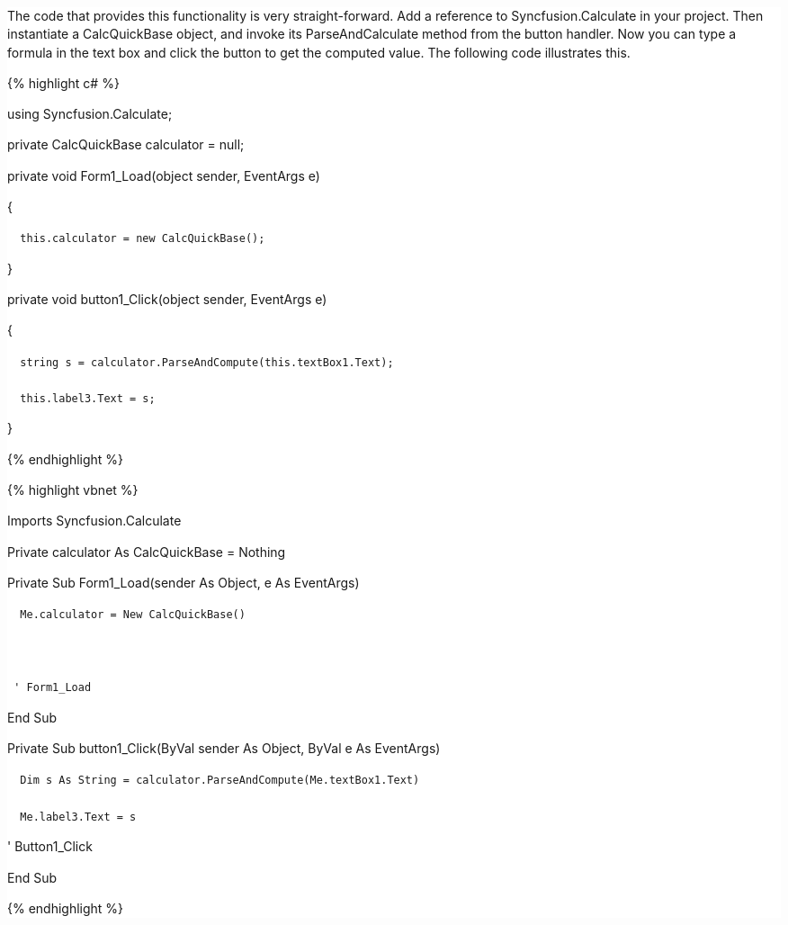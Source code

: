 The code that provides this functionality is very straight-forward. Add a reference to Syncfusion.Calculate in your project. Then instantiate a CalcQuickBase object, and invoke its ParseAndCalculate method from the button handler. Now you can type a formula in the text box and click the button to get the computed value. The following code illustrates this.

{% highlight c# %}

using Syncfusion.Calculate;



private CalcQuickBase calculator = null;



private void Form1_Load(object sender, EventArgs e)

{

      this.calculator = new CalcQuickBase();

}



private void button1_Click(object sender, EventArgs e)

{

      string s = calculator.ParseAndCompute(this.textBox1.Text);

      this.label3.Text = s;

}


{% endhighlight %}

{% highlight vbnet %}

Imports Syncfusion.Calculate



Private calculator As CalcQuickBase = Nothing



Private Sub Form1_Load(sender As Object, e As EventArgs)

      Me.calculator = New CalcQuickBase()



     ' Form1_Load

End Sub 



Private Sub button1_Click(ByVal sender As Object, ByVal e As EventArgs)

      Dim s As String = calculator.ParseAndCompute(Me.textBox1.Text)

      Me.label3.Text = s



' Button1_Click

End Sub 


{% endhighlight %}
